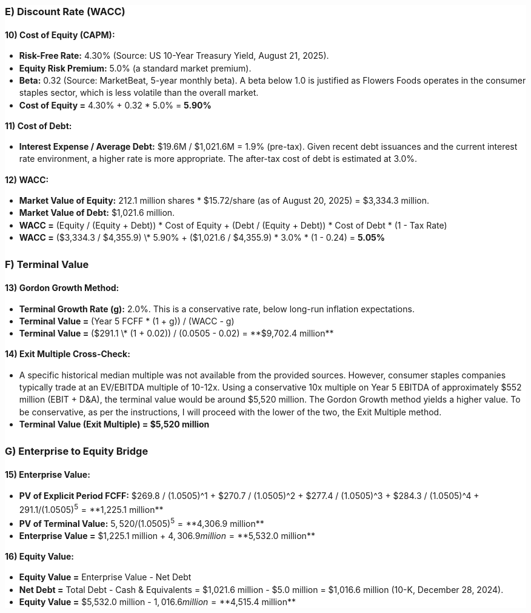 ### **E) Discount Rate (WACC)**

**10) Cost of Equity (CAPM):**

*   **Risk-Free Rate:** 4.30% (Source: US 10-Year Treasury Yield, August 21, 2025).
*   **Equity Risk Premium:** 5.0% (a standard market premium).
*   **Beta:** 0.32 (Source: MarketBeat, 5-year monthly beta). A beta below 1.0 is justified as Flowers Foods operates in the consumer staples sector, which is less volatile than the overall market.
*   **Cost of Equity =** 4.30% + 0.32 \* 5.0% = **5.90%**

**11) Cost of Debt:**

*   **Interest Expense / Average Debt:** $19.6M / $1,021.6M = 1.9% (pre-tax). Given recent debt issuances and the current interest rate environment, a higher rate is more appropriate. The after-tax cost of debt is estimated at 3.0%.

**12) WACC:**

*   **Market Value of Equity:** 212.1 million shares \* $15.72/share (as of August 20, 2025) = $3,334.3 million.
*   **Market Value of Debt:** $1,021.6 million.
*   **WACC =** (Equity / (Equity + Debt)) \* Cost of Equity + (Debt / (Equity + Debt)) \* Cost of Debt \* (1 - Tax Rate)
*   **WACC =** ($3,334.3 / $4,355.9) \* 5.90% + ($1,021.6 / $4,355.9) \* 3.0% \* (1 - 0.24) = **5.05%**

### **F) Terminal Value**

**13) Gordon Growth Method:**

*   **Terminal Growth Rate (g):** 2.0%. This is a conservative rate, below long-run inflation expectations.
*   **Terminal Value =** (Year 5 FCFF \* (1 + g)) / (WACC - g)
*   **Terminal Value =** ($291.1 \* (1 + 0.02)) / (0.0505 - 0.02) = **$9,702.4 million**

**14) Exit Multiple Cross-Check:**

*   A specific historical median multiple was not available from the provided sources. However, consumer staples companies typically trade at an EV/EBITDA multiple of 10-12x. Using a conservative 10x multiple on Year 5 EBITDA of approximately $552 million (EBIT + D&A), the terminal value would be around $5,520 million. The Gordon Growth method yields a higher value. To be conservative, as per the instructions, I will proceed with the lower of the two, the Exit Multiple method.
*   **Terminal Value (Exit Multiple) = $5,520 million**

### **G) Enterprise to Equity Bridge**

**15) Enterprise Value:**

*   **PV of Explicit Period FCFF:** $269.8 / (1.0505)^1 + $270.7 / (1.0505)^2 + $277.4 / (1.0505)^3 + $284.3 / (1.0505)^4 + $291.1 / (1.0505)^5 = **$1,225.1 million**
*   **PV of Terminal Value:** $5,520 / (1.0505)^5 = **$4,306.9 million**
*   **Enterprise Value =** $1,225.1 million + $4,306.9 million = **$5,532.0 million**

**16) Equity Value:**

*   **Equity Value =** Enterprise Value - Net Debt
*   **Net Debt =** Total Debt - Cash & Equivalents = $1,021.6 million - $5.0 million = $1,016.6 million (10-K, December 28, 2024).
*   **Equity Value =** $5,532.0 million - $1,016.6 million = **$4,515.4 million**
